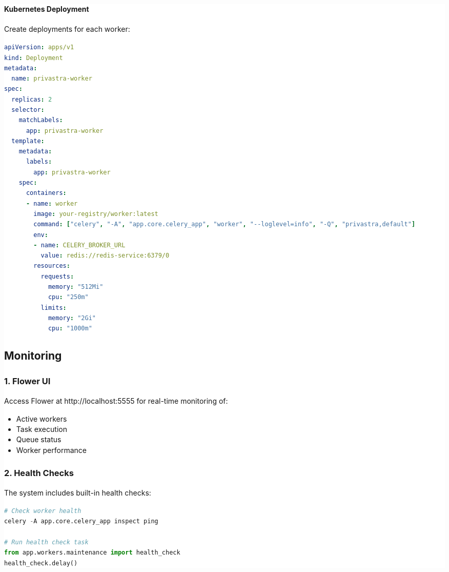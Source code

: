 #### Kubernetes Deployment

Create deployments for each worker:

```yaml
apiVersion: apps/v1
kind: Deployment
metadata:
  name: privastra-worker
spec:
  replicas: 2
  selector:
    matchLabels:
      app: privastra-worker
  template:
    metadata:
      labels:
        app: privastra-worker
    spec:
      containers:
      - name: worker
        image: your-registry/worker:latest
        command: ["celery", "-A", "app.core.celery_app", "worker", "--loglevel=info", "-Q", "privastra,default"]
        env:
        - name: CELERY_BROKER_URL
          value: redis://redis-service:6379/0
        resources:
          requests:
            memory: "512Mi"
            cpu: "250m"
          limits:
            memory: "2Gi"
            cpu: "1000m"
```

## Monitoring

### 1. Flower UI

Access Flower at http://localhost:5555 for real-time monitoring of:
- Active workers
- Task execution
- Queue status
- Worker performance

### 2. Health Checks

The system includes built-in health checks:

```python
# Check worker health
celery -A app.core.celery_app inspect ping

# Run health check task
from app.workers.maintenance import health_check
health_check.delay()
```
